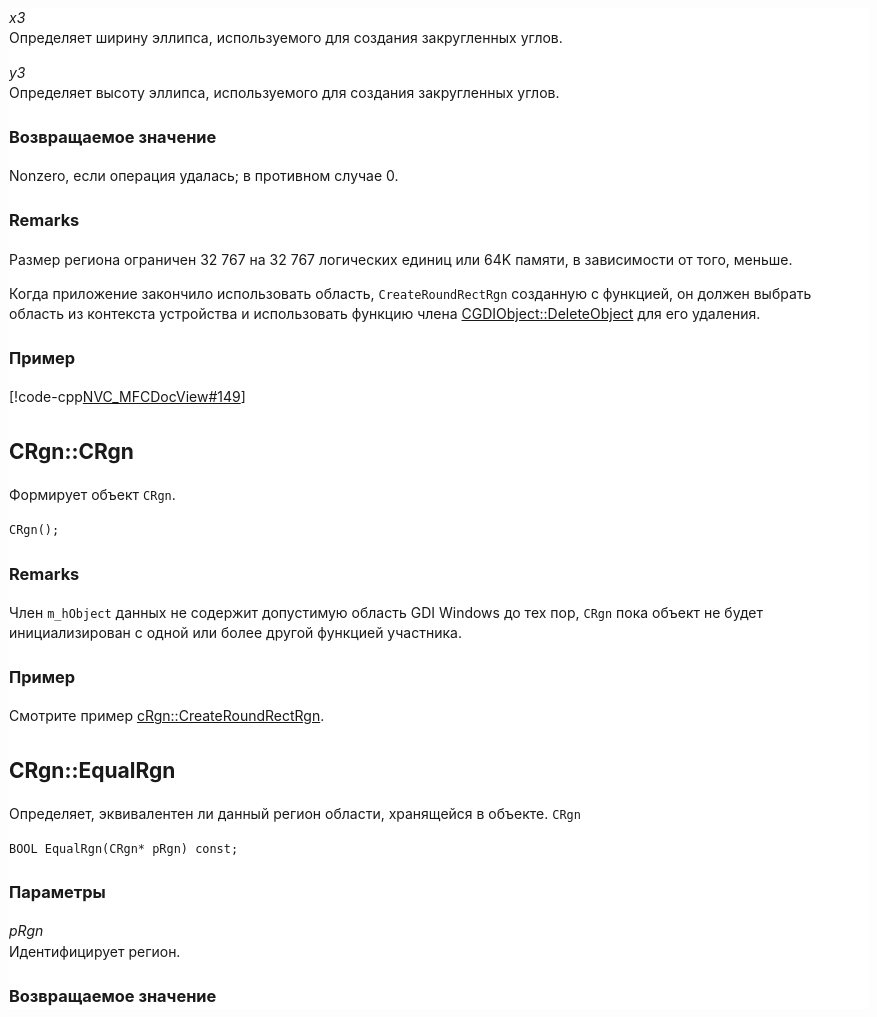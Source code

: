 *x3*<br/>
Определяет ширину эллипса, используемого для создания закругленных углов.

*y3*<br/>
Определяет высоту эллипса, используемого для создания закругленных углов.

### <a name="return-value"></a>Возвращаемое значение

Nonzero, если операция удалась; в противном случае 0.

### <a name="remarks"></a>Remarks

Размер региона ограничен 32 767 на 32 767 логических единиц или 64K памяти, в зависимости от того, меньше.

Когда приложение закончило использовать область, `CreateRoundRectRgn` созданную с функцией, он должен выбрать область из контекста устройства и использовать функцию члена [CGDIObject::DeleteObject](../../mfc/reference/cgdiobject-class.md#deleteobject) для его удаления.

### <a name="example"></a>Пример

[!code-cpp[NVC_MFCDocView#149](../../mfc/codesnippet/cpp/crgn-class_6.cpp)]

## <a name="crgncrgn"></a><a name="crgn"></a>CRgn::CRgn

Формирует объект `CRgn`.

```
CRgn();
```

### <a name="remarks"></a>Remarks

Член `m_hObject` данных не содержит допустимую область GDI Windows до тех пор, `CRgn` пока объект не будет инициализирован с одной или более другой функцией участника.

### <a name="example"></a>Пример

  Смотрите пример [cRgn::CreateRoundRectRgn](#createroundrectrgn).

## <a name="crgnequalrgn"></a><a name="equalrgn"></a>CRgn::EqualRgn

Определяет, эквивалентен ли данный регион области, хранящейся в объекте. `CRgn`

```
BOOL EqualRgn(CRgn* pRgn) const;
```

### <a name="parameters"></a>Параметры

*pRgn*<br/>
Идентифицирует регион.

### <a name="return-value"></a>Возвращаемое значение
